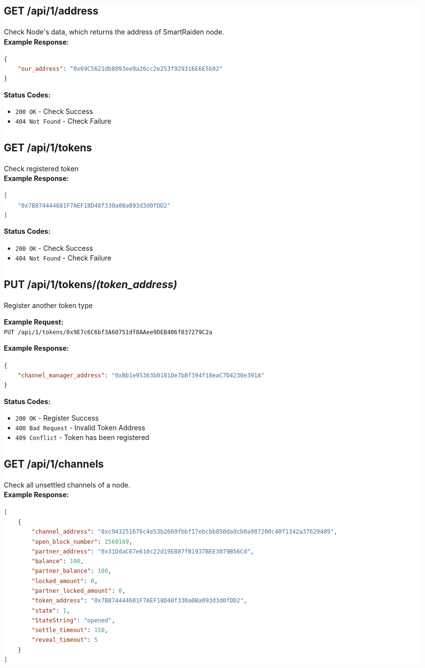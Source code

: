## GET /api/1/address
Check Node's data, which returns the address of SmartRaiden node.  
**Example Response:**     
```json
{
    "our_address": "0x69C5621db8093ee9a26cc2e253f929316E6E5b92"
}
```
**Status Codes:**    
- `200 OK` - Check Success    
- `404 Not Found` - Check Failure  

## GET /api/1/tokens
Check registered token  
**Example Response:**  
```json
[
    "0x7B874444681F7AEF18D48f330a0Ba093d3d0fDD2"
]
```
**Status Codes:**    
- `200 OK` - Check Success    
- `404 Not Found` - Check Failure  

## PUT /api/1/tokens/*(token_address)*
Register another token type   

**Example Request:**    
`PUT /api/1/tokens/0x9E7c6C6bf3A60751df8AAee9DEB406f037279C2a`  

**Example Response:**  
```json
{
    "channel_manager_address": "0xBb1e95363b0181De7bBf394f18eaC7D4230e391A"
}
```
**Status Codes:**    
- `200 OK` - Register Success    
- `400 Bad Request` - Invalid Token Address    
- `409 Conflict` - Token has been registered    


## GET /api/1/channels  
Check all unsettled channels of a node.  
**Example Response:**    
```json
[
    {
        "channel_address": "0xc943251676c4e53b2669fbbf17ebcbb850da9cb0a907200c40f1342a37629489",
        "open_block_number": 2560169,
        "partner_address": "0x31DdaC67e610c22d19E887fB1937BEE3079B56Cd",
        "balance": 100,
        "partner_balance": 100,
        "locked_amount": 0,
        "partner_locked_amount": 0,
        "token_address": "0x7B874444681F7AEF18D48f330a0Ba093d3d0fDD2",
        "state": 1,
        "StateString": "opened",
        "settle_timeout": 150,
        "reveal_timeout": 5
    }
]
```